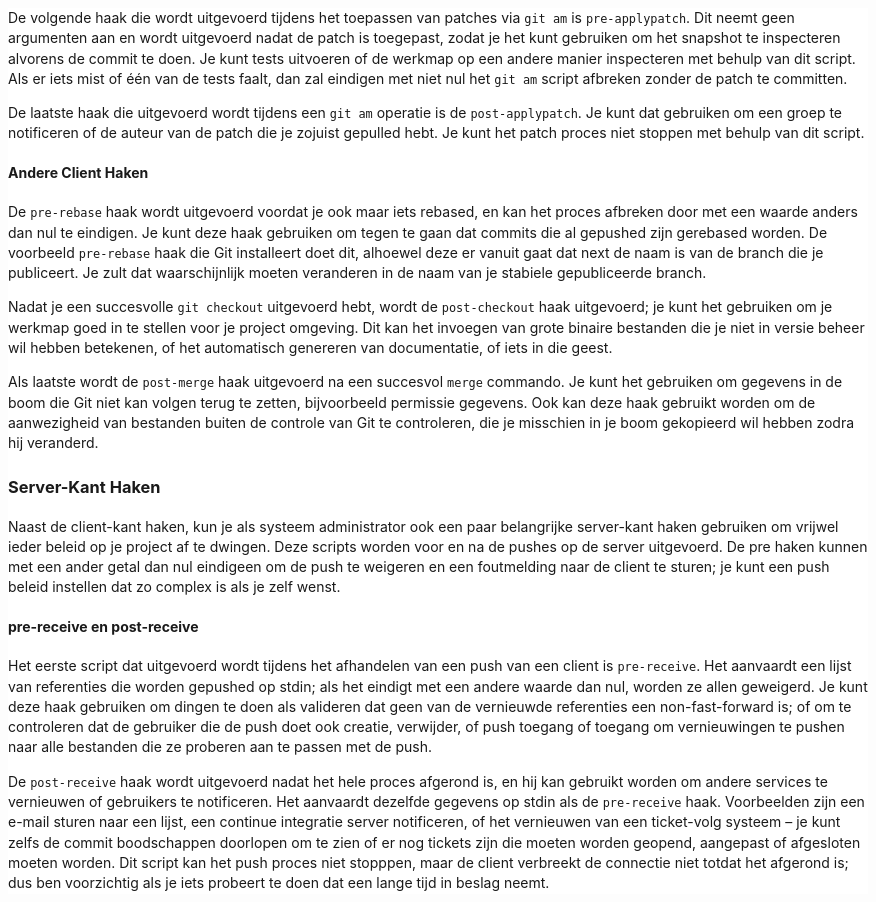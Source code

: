 De volgende haak die wordt uitgevoerd tijdens het toepassen van patches via `git am` is `pre-applypatch`. Dit neemt geen argumenten aan en wordt uitgevoerd nadat de patch is toegepast, zodat je het kunt gebruiken om het snapshot te inspecteren alvorens de commit te doen. Je kunt tests uitvoeren of de werkmap op een andere manier inspecteren met behulp van dit script. Als er iets mist of één van de tests faalt, dan zal eindigen met niet nul het `git am` script afbreken zonder de patch te committen.

De laatste haak die uitgevoerd wordt tijdens een `git am` operatie is de `post-applypatch`. Je kunt dat gebruiken om een groep te notificeren of de auteur van de patch die je zojuist gepulled hebt. Je kunt het patch proces niet stoppen met behulp van dit script. 

#### Andere Client Haken ####

De `pre-rebase` haak wordt uitgevoerd voordat je ook maar iets rebased, en kan het proces afbreken door met een waarde anders dan nul te eindigen. Je kunt deze haak gebruiken om tegen te gaan dat commits die al gepushed zijn gerebased worden. De voorbeeld `pre-rebase` haak die Git installeert doet dit, alhoewel deze er vanuit gaat dat next de naam is van de branch die je publiceert. Je zult dat waarschijnlijk moeten veranderen in de naam van je stabiele gepubliceerde branch.

Nadat je een succesvolle `git checkout` uitgevoerd hebt, wordt de `post-checkout` haak uitgevoerd; je kunt het gebruiken om je werkmap goed in te stellen voor je project omgeving. Dit kan het invoegen van grote binaire bestanden die je niet in versie beheer wil hebben betekenen, of het automatisch genereren van documentatie, of iets in die geest.

Als laatste wordt de `post-merge` haak uitgevoerd na een succesvol `merge` commando. Je kunt het gebruiken om gegevens in de boom die Git niet kan volgen terug te zetten, bijvoorbeeld permissie gegevens. Ook kan deze haak gebruikt worden om de aanwezigheid van bestanden buiten de controle van Git te controleren, die je misschien in je boom gekopieerd wil hebben zodra hij veranderd.

### Server-Kant Haken ###

Naast de client-kant haken, kun je als systeem administrator ook een paar belangrijke server-kant haken gebruiken om vrijwel ieder beleid op je project af te dwingen. Deze scripts worden voor en na de pushes op de server uitgevoerd. De pre haken kunnen met een ander getal dan nul eindigeen om de push te weigeren en een foutmelding naar de client te sturen; je kunt een push beleid instellen dat zo complex is als je zelf wenst.

#### pre-receive en post-receive ####

Het eerste script dat uitgevoerd wordt tijdens het afhandelen van een push van een client is `pre-receive`. Het aanvaardt een lijst van referenties die worden gepushed op stdin; als het eindigt met een andere waarde dan nul, worden ze allen geweigerd. Je kunt deze haak gebruiken om dingen te doen als valideren dat geen van de vernieuwde referenties een non-fast-forward is; of om te controleren dat de gebruiker die de push doet ook creatie, verwijder, of push toegang of toegang om vernieuwingen te pushen naar alle bestanden die ze proberen aan te passen met de push.

De `post-receive` haak wordt uitgevoerd nadat het hele proces afgerond is, en hij kan gebruikt worden om andere services te vernieuwen of gebruikers te notificeren. Het aanvaardt dezelfde gegevens op stdin als de `pre-receive` haak. Voorbeelden zijn een e-mail sturen naar een lijst, een continue integratie server notificeren, of het vernieuwen van een ticket-volg systeem – je kunt zelfs de commit boodschappen doorlopen om te zien of er nog tickets zijn die moeten worden geopend, aangepast of afgesloten moeten worden. Dit script kan het push proces niet stopppen, maar de client verbreekt de connectie niet totdat het afgerond is; dus ben voorzichtig als je iets probeert te doen dat een lange tijd in beslag neemt.
